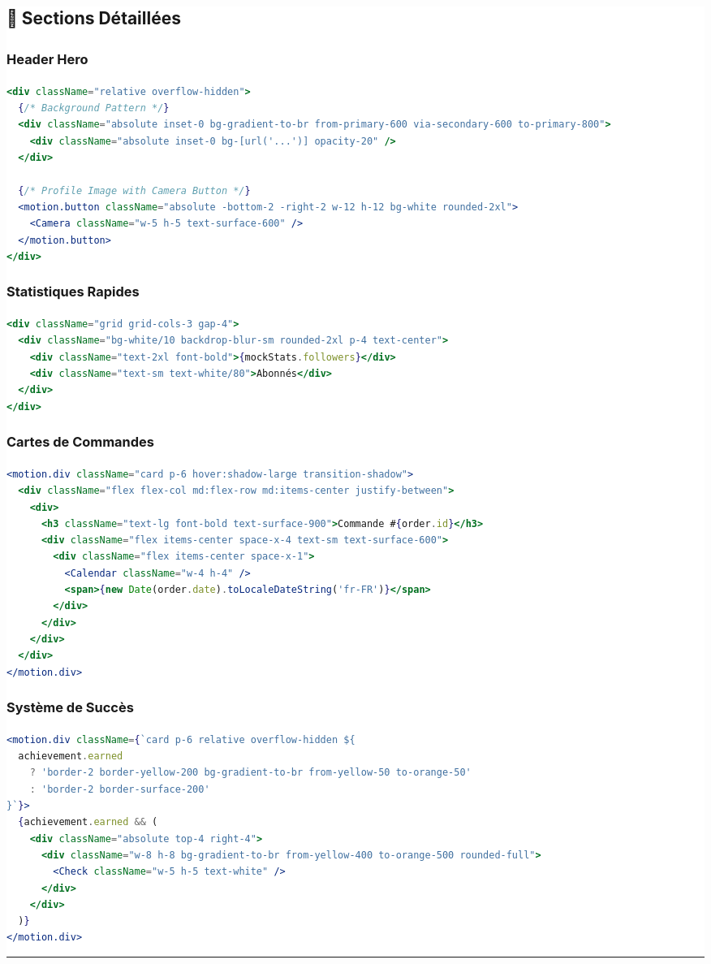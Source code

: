 ## 📱 **Sections Détaillées**

### **Header Hero**
```jsx
<div className="relative overflow-hidden">
  {/* Background Pattern */}
  <div className="absolute inset-0 bg-gradient-to-br from-primary-600 via-secondary-600 to-primary-800">
    <div className="absolute inset-0 bg-[url('...')] opacity-20" />
  </div>
  
  {/* Profile Image with Camera Button */}
  <motion.button className="absolute -bottom-2 -right-2 w-12 h-12 bg-white rounded-2xl">
    <Camera className="w-5 h-5 text-surface-600" />
  </motion.button>
</div>
```

### **Statistiques Rapides**
```jsx
<div className="grid grid-cols-3 gap-4">
  <div className="bg-white/10 backdrop-blur-sm rounded-2xl p-4 text-center">
    <div className="text-2xl font-bold">{mockStats.followers}</div>
    <div className="text-sm text-white/80">Abonnés</div>
  </div>
</div>
```

### **Cartes de Commandes**
```jsx
<motion.div className="card p-6 hover:shadow-large transition-shadow">
  <div className="flex flex-col md:flex-row md:items-center justify-between">
    <div>
      <h3 className="text-lg font-bold text-surface-900">Commande #{order.id}</h3>
      <div className="flex items-center space-x-4 text-sm text-surface-600">
        <div className="flex items-center space-x-1">
          <Calendar className="w-4 h-4" />
          <span>{new Date(order.date).toLocaleDateString('fr-FR')}</span>
        </div>
      </div>
    </div>
  </div>
</motion.div>
```

### **Système de Succès**
```jsx
<motion.div className={`card p-6 relative overflow-hidden ${
  achievement.earned 
    ? 'border-2 border-yellow-200 bg-gradient-to-br from-yellow-50 to-orange-50' 
    : 'border-2 border-surface-200'
}`}>
  {achievement.earned && (
    <div className="absolute top-4 right-4">
      <div className="w-8 h-8 bg-gradient-to-br from-yellow-400 to-orange-500 rounded-full">
        <Check className="w-5 h-5 text-white" />
      </div>
    </div>
  )}
</motion.div>
```

---